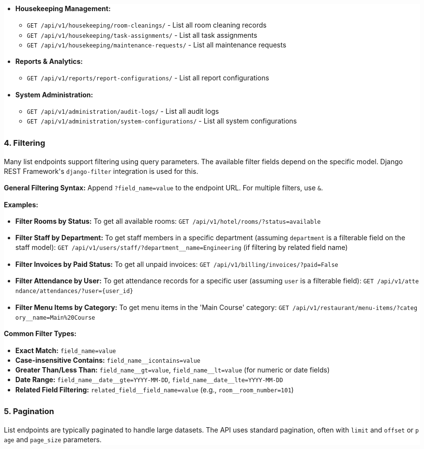 *   **Housekeeping Management:**
    *   `GET /api/v1/housekeeping/room-cleanings/` - List all room cleaning records
    *   `GET /api/v1/housekeeping/task-assignments/` - List all task assignments
    *   `GET /api/v1/housekeeping/maintenance-requests/` - List all maintenance requests

*   **Reports & Analytics:**
    *   `GET /api/v1/reports/report-configurations/` - List all report configurations

*   **System Administration:**
    *   `GET /api/v1/administration/audit-logs/` - List all audit logs
    *   `GET /api/v1/administration/system-configurations/` - List all system configurations

### 4. Filtering

Many list endpoints support filtering using query parameters. The available filter fields depend on the specific model. Django REST Framework's `django-filter` integration is used for this.

**General Filtering Syntax:**
Append `?field_name=value` to the endpoint URL. For multiple filters, use `&`.

**Examples:**

*   **Filter Rooms by Status:**
    To get all available rooms:
    `GET /api/v1/hotel/rooms/?status=available`

*   **Filter Staff by Department:**
    To get staff members in a specific department (assuming `department` is a filterable field on the staff model):
    `GET /api/v1/users/staff/?department__name=Engineering` (if filtering by related field name)

*   **Filter Invoices by Paid Status:**
    To get all unpaid invoices:
    `GET /api/v1/billing/invoices/?paid=False`

*   **Filter Attendance by User:**
    To get attendance records for a specific user (assuming `user` is a filterable field):
    `GET /api/v1/attendance/attendances/?user={user_id}`

*   **Filter Menu Items by Category:**
    To get menu items in the 'Main Course' category:
    `GET /api/v1/restaurant/menu-items/?category__name=Main%20Course`

**Common Filter Types:**

*   **Exact Match:** `field_name=value`
*   **Case-insensitive Contains:** `field_name__icontains=value`
*   **Greater Than/Less Than:** `field_name__gt=value`, `field_name__lt=value` (for numeric or date fields)
*   **Date Range:** `field_name__date__gte=YYYY-MM-DD`, `field_name__date__lte=YYYY-MM-DD`
*   **Related Field Filtering:** `related_field__field_name=value` (e.g., `room__room_number=101`)

### 5. Pagination

List endpoints are typically paginated to handle large datasets. The API uses standard pagination, often with `limit` and `offset` or `page` and `page_size` parameters.
